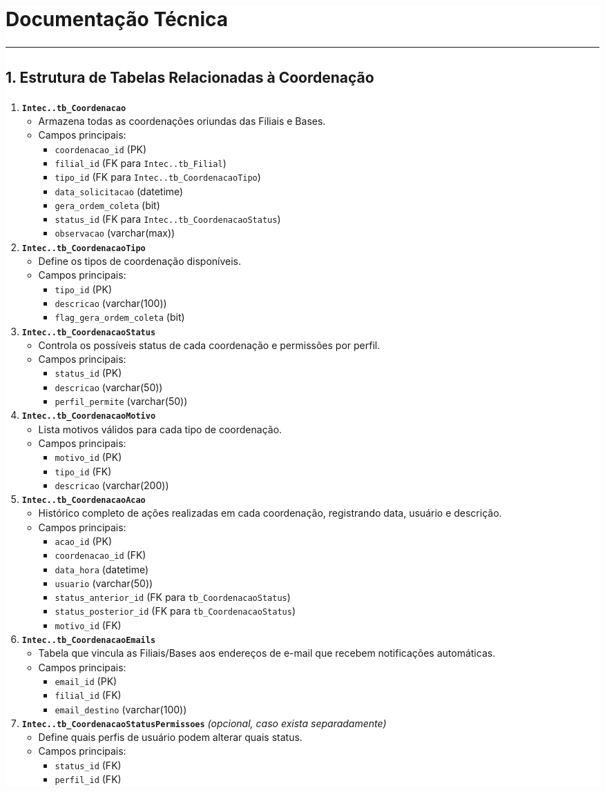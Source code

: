 # Documentação Técnica

***

## 1\. Estrutura de Tabelas Relacionadas à Coordenação

1. **`Intec..tb_Coordenacao`**
    * Armazena todas as coordenações oriundas das Filiais e Bases.
    * Campos principais:
        * `coordenacao_id` (PK)
        * `filial_id` (FK para `Intec..tb_Filial`)
        * `tipo_id` (FK para `Intec..tb_CoordenacaoTipo`)
        * `data_solicitacao` (datetime)
        * `gera_ordem_coleta` (bit)
        * `status_id` (FK para `Intec..tb_CoordenacaoStatus`)
        * `observacao` (varchar(max))
2. **`Intec..tb_CoordenacaoTipo`**
    * Define os tipos de coordenação disponíveis.
    * Campos principais:
        * `tipo_id` (PK)
        * `descricao` (varchar(100))
        * `flag_gera_ordem_coleta` (bit)
3. **`Intec..tb_CoordenacaoStatus`**
    * Controla os possíveis status de cada coordenação e permissões por perfil.
    * Campos principais:
        * `status_id` (PK)
        * `descricao` (varchar(50))
        * `perfil_permite` (varchar(50))
4. **`Intec..tb_CoordenacaoMotivo`**
    * Lista motivos válidos para cada tipo de coordenação.
    * Campos principais:
        * `motivo_id` (PK)
        * `tipo_id` (FK)
        * `descricao` (varchar(200))
5. **`Intec..tb_CoordenacaoAcao`**
    * Histórico completo de ações realizadas em cada coordenação, registrando data, usuário e descrição.
    * Campos principais:
        * `acao_id` (PK)
        * `coordenacao_id` (FK)
        * `data_hora` (datetime)
        * `usuario` (varchar(50))
        * `status_anterior_id` (FK para `tb_CoordenacaoStatus`)
        * `status_posterior_id` (FK para `tb_CoordenacaoStatus`)
        * `motivo_id` (FK)
6. **`Intec..tb_CoordenacaoEmails`**
    * Tabela que vincula as Filiais/Bases aos endereços de e-mail que recebem notificações automáticas.
    * Campos principais:
        * `email_id` (PK)
        * `filial_id` (FK)
        * `email_destino` (varchar(100))
7. **`Intec..tb_CoordenacaoStatusPermissoes`** *(opcional, caso exista separadamente)*
    * Define quais perfis de usuário podem alterar quais status.
    * Campos principais:
        * `status_id` (FK)
        * `perfil_id` (FK)
